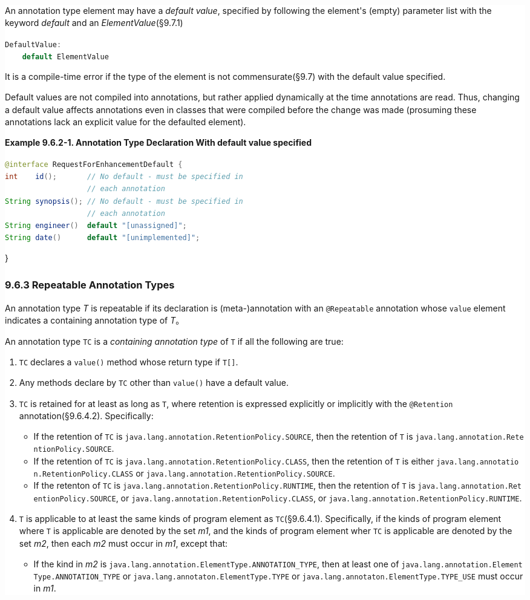 An annotation type element may have a *default value*, specified by following the element's (empty) parameter list with the keyword *default* and an *ElementValue*(&sect;9.7.1)

```java
DefaultValue:
	default ElementValue
```

It is a compile-time error if the type of the element is not commensurate(&sect;9.7) with the default value specified.

Default values are not compiled into annotations, but rather applied dynamically at the time annotations are read. Thus, changing a default value affects annotations even in classes that were compiled before the change was made (prosuming these annotations lack an explicit value for the defaulted element).

**Example 9.6.2-1. Annotation Type Declaration With default value specified**

```java
@interface RequestForEnhancementDefault {
int    id();       // No default - must be specified in 
                   // each annotation
String synopsis(); // No default - must be specified in 
                   // each annotation
String engineer()  default "[unassigned]";
String date()      default "[unimplemented]";
```
}

### 9.6.3 Repeatable Annotation Types
An annotation type *T* is repeatable if its declaration is (meta-)annotation with an `@Repeatable` annotation whose `value` element indicates a containing annotation type of *T*。

An annotation type `TC` is a *containing annotation type* of `T` if all the following are true:

1. `TC` declares a `value()` method whose return type if `T[]`.

2. Any methods declare by `TC` other than `value()` have a default value.

3. `TC` is retained for at least as long as `T`, where retention is expressed explicitly or implicitly with the `@Retention` annotation(&sect;9.6.4.2). Specifically:

   + If the retention of `TC` is `java.lang.annotation.RetentionPolicy.SOURCE`, then the retention of `T` is `java.lang.annotation.RetentionPolicy.SOURCE`.
   + If the retention of `TC` is `java.lang.annotation.RetentionPolicy.CLASS`, then the retention of `T` is either `java.lang.annotation.RetentionPolicy.CLASS` or `java.lang.annotation.RetentionPolicy.SOURCE`.
   + If the retenton of `TC` is `java.lang.annotation.RetentionPolicy.RUNTIME`, then the retention of `T` is `java.lang.annotation.RetentionPolicy.SOURCE`, or `java.lang.annotation.RetentionPolicy.CLASS`, or `java.lang.annotation.RetentionPolicy.RUNTIME`.

4. `T` is applicable to at least the same kinds of program element as `TC`(&sect;9.6.4.1). Specifically, if the kinds of program element where `T` is applicable are denoted by the set *m1*, and the kinds of program element wher `TC` is applicable are denoted by the set *m2*, then each *m2* must occur in *m1*, except that:

   + If the kind in *m2* is `java.lang.annotation.ElementType.ANNOTATION_TYPE`, then at least one of `java.lang.annotation.ElementType.ANNOTATION_TYPE` or `java.lang.annotaton.ElementType.TYPE` or `java.lang.annotaton.ElementType.TYPE_USE` must occur in *m1*.
